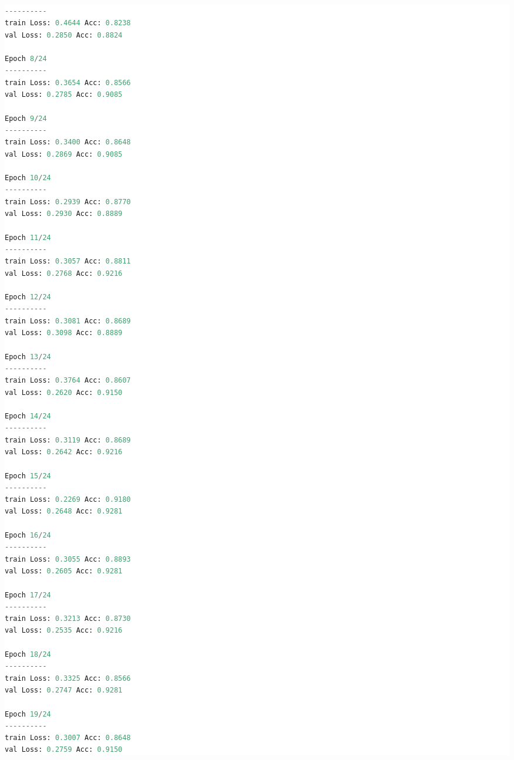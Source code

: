 ```py
----------
train Loss: 0.4644 Acc: 0.8238
val Loss: 0.2850 Acc: 0.8824

Epoch 8/24
----------
train Loss: 0.3654 Acc: 0.8566
val Loss: 0.2785 Acc: 0.9085

Epoch 9/24
----------
train Loss: 0.3400 Acc: 0.8648
val Loss: 0.2869 Acc: 0.9085

Epoch 10/24
----------
train Loss: 0.2939 Acc: 0.8770
val Loss: 0.2930 Acc: 0.8889

Epoch 11/24
----------
train Loss: 0.3057 Acc: 0.8811
val Loss: 0.2768 Acc: 0.9216

Epoch 12/24
----------
train Loss: 0.3081 Acc: 0.8689
val Loss: 0.3098 Acc: 0.8889

Epoch 13/24
----------
train Loss: 0.3764 Acc: 0.8607
val Loss: 0.2620 Acc: 0.9150

Epoch 14/24
----------
train Loss: 0.3119 Acc: 0.8689
val Loss: 0.2642 Acc: 0.9216

Epoch 15/24
----------
train Loss: 0.2269 Acc: 0.9180
val Loss: 0.2648 Acc: 0.9281

Epoch 16/24
----------
train Loss: 0.3055 Acc: 0.8893
val Loss: 0.2605 Acc: 0.9281

Epoch 17/24
----------
train Loss: 0.3213 Acc: 0.8730
val Loss: 0.2535 Acc: 0.9216

Epoch 18/24
----------
train Loss: 0.3325 Acc: 0.8566
val Loss: 0.2747 Acc: 0.9281

Epoch 19/24
----------
train Loss: 0.3007 Acc: 0.8648
val Loss: 0.2759 Acc: 0.9150
```